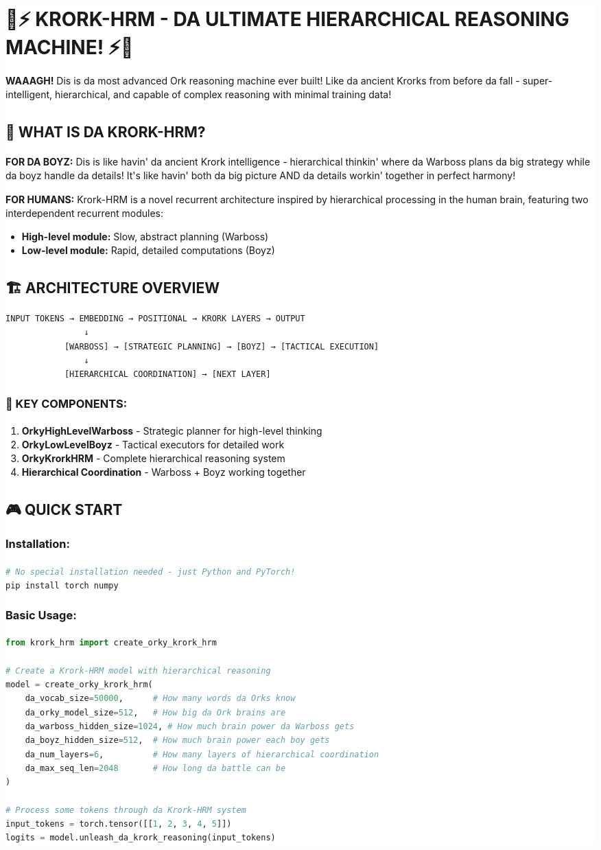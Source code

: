 # 🧠⚡ KRORK-HRM - DA ULTIMATE HIERARCHICAL REASONING MACHINE! ⚡🧠

**WAAAGH!** Dis is da most advanced Ork reasoning machine ever built! Like da ancient Krorks from before da fall - super-intelligent, hierarchical, and capable of complex reasoning with minimal training data!

## 🎯 **WHAT IS DA KRORK-HRM?**

**FOR DA BOYZ:** Dis is like havin' da ancient Krork intelligence - hierarchical thinkin' where da Warboss plans da big strategy while da boyz handle da details! It's like havin' both da big picture AND da details workin' together in perfect harmony!

**FOR HUMANS:** Krork-HRM is a novel recurrent architecture inspired by hierarchical processing in the human brain, featuring two interdependent recurrent modules:
- **High-level module:** Slow, abstract planning (Warboss)
- **Low-level module:** Rapid, detailed computations (Boyz)

## 🏗️ **ARCHITECTURE OVERVIEW**

```
INPUT TOKENS → EMBEDDING → POSITIONAL → KRORK LAYERS → OUTPUT
                ↓
            [WARBOSS] → [STRATEGIC PLANNING] → [BOYZ] → [TACTICAL EXECUTION]
                ↓
            [HIERARCHICAL COORDINATION] → [NEXT LAYER]
```

### **🔵 KEY COMPONENTS:**

1. **OrkyHighLevelWarboss** - Strategic planner for high-level thinking
2. **OrkyLowLevelBoyz** - Tactical executors for detailed work
3. **OrkyKrorkHRM** - Complete hierarchical reasoning system
4. **Hierarchical Coordination** - Warboss + Boyz working together

## 🎮 **QUICK START**

### **Installation:**
```bash
# No special installation needed - just Python and PyTorch!
pip install torch numpy
```

### **Basic Usage:**
```python
from krork_hrm import create_orky_krork_hrm

# Create a Krork-HRM model with hierarchical reasoning
model = create_orky_krork_hrm(
    da_vocab_size=50000,      # How many words da Orks know
    da_orky_model_size=512,   # How big da Ork brains are
    da_warboss_hidden_size=1024, # How much brain power da Warboss gets
    da_boyz_hidden_size=512,  # How much brain power each boy gets
    da_num_layers=6,          # How many layers of hierarchical coordination
    da_max_seq_len=2048       # How long da battle can be
)

# Process some tokens through da Krork-HRM system
input_tokens = torch.tensor([[1, 2, 3, 4, 5]])
logits = model.unleash_da_krork_reasoning(input_tokens)
```
